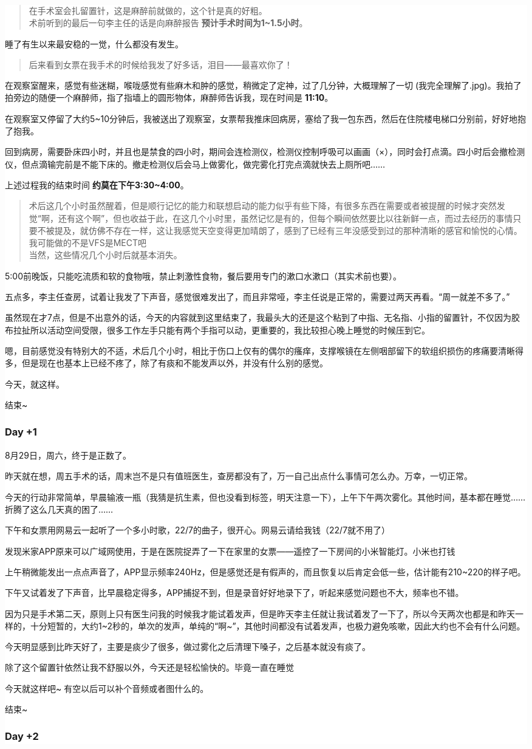 > 在手术室会扎留置针，这是麻醉前就做的，这个针是真的好粗。  
>  术前听到的最后一句李主任的话是向麻醉报告 **预计手术时间为1~1.5小时**。

睡了有生以来最安稳的一觉，什么都没有发生。

> 后来看到女票在我手术的时候给我发了好多话，泪目——最喜欢你了！

在观察室醒来，感觉有些迷糊，喉咙感觉有些麻木和肿的感觉，稍微定了定神，过了几分钟，大概理解了一切 (我完全理解了.jpg)。我拍了拍旁边的随便一个麻醉师，指了指墙上的圆形物体，麻醉师告诉我，现在时间是 **11:10**。

在观察室又停留了大约5~10分钟后，我被送出了观察室，女票帮我推床回病房，塞给了我一包东西，然后在住院楼电梯口分别前，好好地抱了抱我。

回到病房，需要卧床四小时，并且也是禁食的四小时，期间会连检测仪，检测仪控制呼吸可以画画（×），同时会打点滴。四小时后会撤检测仪，但点滴输完前是不能下床的。撤走检测仪后会马上做雾化，做完雾化打完点滴就快去上厕所吧……

上述过程我的结束时间 **约莫在下午3:30~4:00**。

> 术后这几个小时虽然醒着，但是顺行记忆的能力和联想启动的能力似乎有些下降，有很多东西在需要或者被提醒的时候才突然发觉“啊，还有这个啊”，但也收益于此，在这几个小时里，虽然记忆是有的，但每个瞬间依然要比以往新鲜一点，而过去经历的事情只要不被提及，就仿佛不存在一样，这让我感觉天空变得更加晴朗了，感到了已经有三年没感受到过的那种清晰的感官和愉悦的心情。我可能做的不是VFS是MECT吧  
>  当然，这些情况几个小时后就基本消失。

5:00前晚饭，只能吃流质和软的食物哦，禁止刺激性食物，餐后要用专门的漱口水漱口（其实术前也要）。

五点多，李主任查房，试着让我发了下声音，感觉很难发出了，而且非常哑，李主任说是正常的，需要过两天再看。“周一就差不多了。”

虽然现在才7点，但是不出意外的话，今天的内容就到这里结束了，我最头大的还是这个粘到了中指、无名指、小指的留置针，不仅因为胶布拉扯所以活动空间受限，很多工作左手只能有两个手指可以动，更重要的，我比较担心晚上睡觉的时候压到它。

嗯，目前感觉没有特别大的不适，术后几个小时，相比于伤口上仅有的偶尔的瘙痒，支撑喉镜在左侧咽部留下的软组织损伤的疼痛要清晰得多，但是现在也基本上已经不疼了，除了有痰和不能发声以外，并没有什么别的感觉。

今天，就这样。

结束~

### Day +1

8月29日，周六，终于是正数了。

昨天就在想，周五手术的话，周末岂不是只有值班医生，查房都没有了，万一自己出点什么事情可怎么办。万幸，一切正常。

今天的行动非常简单，早晨输液一瓶（我猜是抗生素，但也没看到标签，明天注意一下），上午下午两次雾化。其他时间，基本都在睡觉……折腾了这么几天真的困了……

下午和女票用网易云一起听了一个多小时歌，22/7的曲子，很开心。网易云请给我钱（22/7就不用了）

发现米家APP原来可以广域网使用，于是在医院捉弄了一下在家里的女票——遥控了一下房间的小米智能灯。小米也打钱

上午稍微能发出一点点声音了，APP显示频率240Hz，但是感觉还是有假声的，而且恢复以后肯定会低一些，估计能有210~220的样子吧。

下午又试着发了下声音，比早晨稳定得多，APP捕捉不到，但是录音好好地录下了，听起来感觉问题也不大，频率也不错。

因为只是手术第二天，原则上只有医生问我的时候我才能试着发声，但是昨天李主任就让我试着发了一下了，所以今天两次也都是和昨天一样的，十分短暂的，大约1~2秒的，单次的发声，单纯的“啊~”，其他时间都没有试着发声，也极力避免咳嗽，因此大约也不会有什么问题。

今天明显感到比昨天好了，主要是痰少了很多，做过雾化之后清理下嗓子，之后基本就没有痰了。

除了这个留置针依然让我不舒服以外，今天还是轻松愉快的。毕竟一直在睡觉

今天就这样吧~ 有空以后可以补个音频或者图什么的。

结束~

### Day +2
